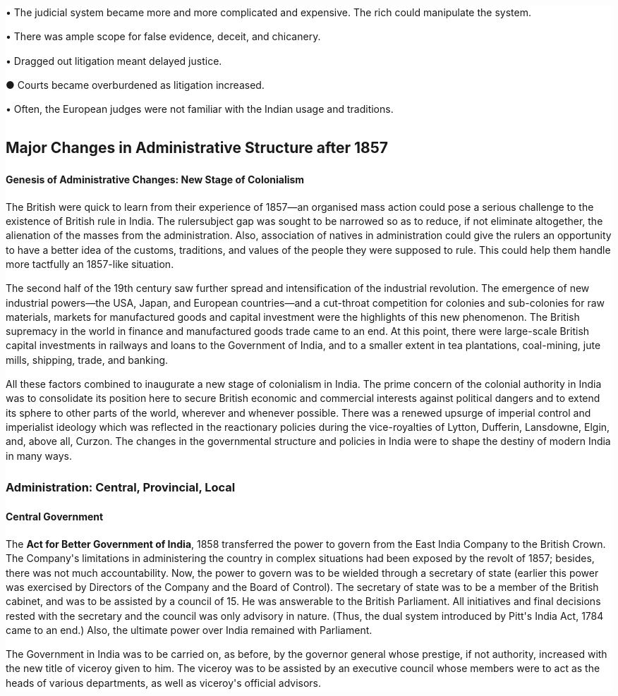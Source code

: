 • The judicial system became more and more complicated and expensive. The rich could manipulate the system.

• There was ample scope for false evidence, deceit, and chicanery.

• Dragged out litigation meant delayed justice.

● Courts became overburdened as litigation increased.

• Often, the European judges were not familiar with the Indian usage and traditions.

## **Major Changes in Administrative Structure after 1857**

#### **Genesis of Administrative Changes: New Stage of Colonialism**

The British were quick to learn from their experience of 1857—an organised mass action could pose a serious challenge to the existence of British rule in India. The rulersubject gap was sought to be narrowed so as to reduce, if not eliminate altogether, the alienation of the masses from the administration. Also, association of natives in administration could give the rulers an opportunity to have a better idea of the customs, traditions, and values of the people they were supposed to rule. This could help them handle more tactfully an 1857-like situation.

The second half of the 19th century saw further spread and intensification of the industrial revolution. The emergence of new industrial powers—the USA, Japan, and European countries—and a cut-throat competition for colonies and sub-colonies for raw materials, markets for manufactured goods and capital investment were the highlights of this new phenomenon. The British supremacy in the world in finance and manufactured goods trade came to an end. At this point, there were large-scale British capital investments in railways and loans to the Government of India, and to a smaller extent in tea plantations, coal-mining, jute mills, shipping, trade, and banking.

All these factors combined to inaugurate a new stage of colonialism in India. The prime concern of the colonial authority in India was to consolidate its position here to secure British economic and commercial interests against political dangers and to extend its sphere to other parts of the world, wherever and whenever possible. There was a renewed upsurge of imperial control and imperialist ideology which was reflected in the reactionary policies during the vice-royalties of Lytton, Dufferin, Lansdowne, Elgin, and, above all, Curzon. The changes in the governmental structure and policies in India were to shape the destiny of modern India in many ways.

### **Administration: Central, Provincial, Local**

#### **Central Government**

The **Act for Better Government of India**, 1858 transferred the power to govern from the East India Company to the British Crown. The Company's limitations in administering the country in complex situations had been exposed by the revolt of 1857; besides, there was not much accountability. Now, the power to govern was to be wielded through a secretary of state (earlier this power was exercised by Directors of the Company and the Board of Control). The secretary of state was to be a member of the British cabinet, and was to be assisted by a council of 15. He was answerable to the British Parliament. All initiatives and final decisions rested with the secretary and the council was only advisory in nature. (Thus, the dual system introduced by Pitt's India Act, 1784 came to an end.) Also, the ultimate power over India remained with Parliament.

The Government in India was to be carried on, as before, by the governor general whose prestige, if not authority, increased with the new title of viceroy given to him. The viceroy was to be assisted by an executive council whose members were to act as the heads of various departments, as well as viceroy's official advisors.
